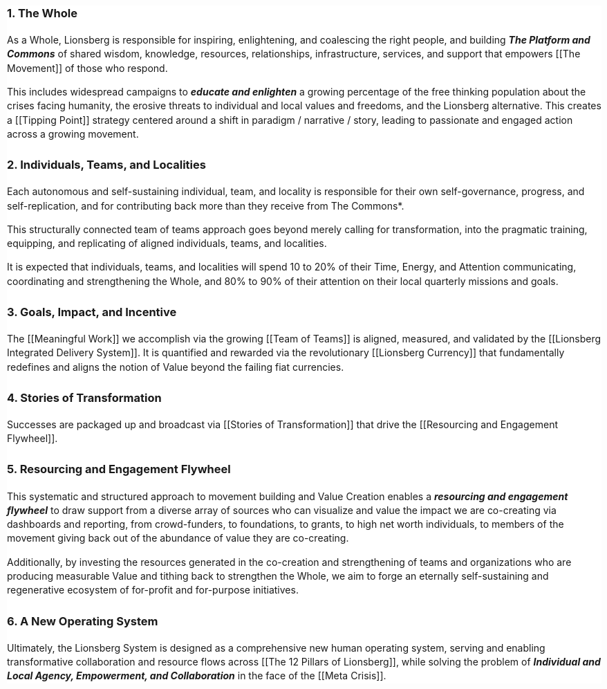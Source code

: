 ### 1. The Whole 

As a Whole, Lionsberg is responsible for inspiring, enlightening, and coalescing the right people, and building ***The Platform and Commons*** of shared wisdom, knowledge, resources, relationships, infrastructure, services, and support that empowers [[The Movement]] of those who respond. 

This includes widespread campaigns to ***educate and enlighten*** a growing percentage of the free thinking population about the crises facing humanity, the erosive threats to individual and local values and freedoms, and the Lionsberg alternative. This creates a [[Tipping Point]] strategy centered around a shift in paradigm / narrative / story, leading to passionate and engaged action across a growing movement. 

### 2. Individuals, Teams, and Localities

Each autonomous and self-sustaining individual, team, and locality is responsible for their own self-governance, progress, and self-replication, and for contributing back more than they receive from The Commons*. 

This structurally connected team of teams approach goes beyond merely calling for transformation, into the pragmatic training, equipping, and replicating of aligned individuals, teams, and localities. 

It is expected that individuals, teams, and localities will spend 10 to 20% of their Time, Energy, and Attention communicating, coordinating and strengthening the Whole, and 80% to 90% of their attention on their local quarterly missions and goals. 

### 3. Goals, Impact, and Incentive  

The [[Meaningful Work]] we accomplish via the growing [[Team of Teams]] is aligned, measured, and validated by the [[Lionsberg Integrated Delivery System]]. It is quantified and rewarded via the revolutionary [[Lionsberg Currency]] that fundamentally redefines and aligns the notion of Value beyond the failing fiat currencies. 

### 4. Stories of Transformation 

Successes are packaged up and broadcast via [[Stories of Transformation]] that drive the [[Resourcing and Engagement Flywheel]]. 

### 5. Resourcing and Engagement Flywheel

This systematic and structured approach to movement building and Value Creation enables a ***resourcing and engagement flywheel*** to draw support from a diverse array of sources who can visualize and value the impact we are co-creating via dashboards and reporting, from crowd-funders, to foundations, to grants, to high net worth individuals, to members of the movement giving back out of the abundance of value they are co-creating. 

Additionally, by investing the resources generated in the co-creation and strengthening of teams and organizations who are producing measurable Value and tithing back to strengthen the Whole, we aim to forge an eternally self-sustaining and regenerative ecosystem of for-profit and for-purpose initiatives. 

### 6. A New Operating System 

Ultimately, the Lionsberg System is designed as a comprehensive new human operating system, serving and enabling transformative collaboration and resource flows across [[The 12 Pillars of Lionsberg]], while solving the problem of ***Individual and Local Agency, Empowerment, and Collaboration*** in the face of the [[Meta Crisis]].  
